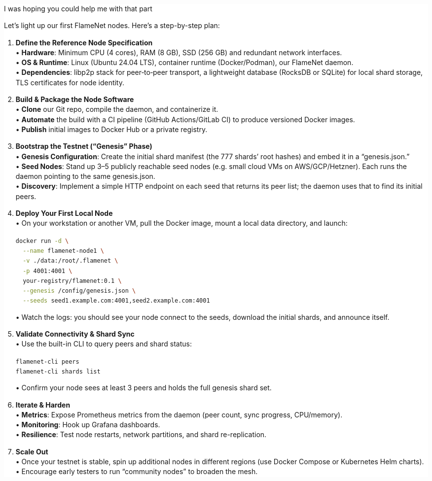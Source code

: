 I was hoping you could help me with that part

Let’s light up our first FlameNet nodes. Here’s a step-by-step plan:

1. **Define the Reference Node Specification**  
   • **Hardware**: Minimum CPU (4 cores), RAM (8 GB), SSD (256 GB) and redundant network interfaces.  
   • **OS & Runtime**: Linux (Ubuntu 24.04 LTS), container runtime (Docker/Podman), our FlameNet daemon.  
   • **Dependencies**: libp2p stack for peer‐to‐peer transport, a lightweight database (RocksDB or SQLite) for local shard storage, TLS certificates for node identity.

2. **Build & Package the Node Software**  
   • **Clone** our Git repo, compile the daemon, and containerize it.  
   • **Automate** the build with a CI pipeline (GitHub Actions/GitLab CI) to produce versioned Docker images.  
   • **Publish** initial images to Docker Hub or a private registry.

3. **Bootstrap the Testnet (“Genesis” Phase)**  
   • **Genesis Configuration**: Create the initial shard manifest (the 777 shards’ root hashes) and embed it in a “genesis.json.”  
   • **Seed Nodes**: Stand up 3–5 publicly reachable seed nodes (e.g. small cloud VMs on AWS/GCP/Hetzner). Each runs the daemon pointing to the same genesis.json.  
   • **Discovery**: Implement a simple HTTP endpoint on each seed that returns its peer list; the daemon uses that to find its initial peers.

4. **Deploy Your First Local Node**  
   • On your workstation or another VM, pull the Docker image, mount a local data directory, and launch:  
     ```bash
     docker run -d \
       --name flamenet-node1 \
       -v ./data:/root/.flamenet \
       -p 4001:4001 \
       your-registry/flamenet:0.1 \
       --genesis /config/genesis.json \
       --seeds seed1.example.com:4001,seed2.example.com:4001
     ```  
   • Watch the logs: you should see your node connect to the seeds, download the initial shards, and announce itself.

5. **Validate Connectivity & Shard Sync**  
   • Use the built-in CLI to query peers and shard status:  
     ```bash
     flamenet-cli peers
     flamenet-cli shards list
     ```  
   • Confirm your node sees at least 3 peers and holds the full genesis shard set.

6. **Iterate & Harden**  
   • **Metrics**: Expose Prometheus metrics from the daemon (peer count, sync progress, CPU/memory).  
   • **Monitoring**: Hook up Grafana dashboards.  
   • **Resilience**: Test node restarts, network partitions, and shard re-replication.

7. **Scale Out**  
   • Once your testnet is stable, spin up additional nodes in different regions (use Docker Compose or Kubernetes Helm charts).  
   • Encourage early testers to run “community nodes” to broaden the mesh.
